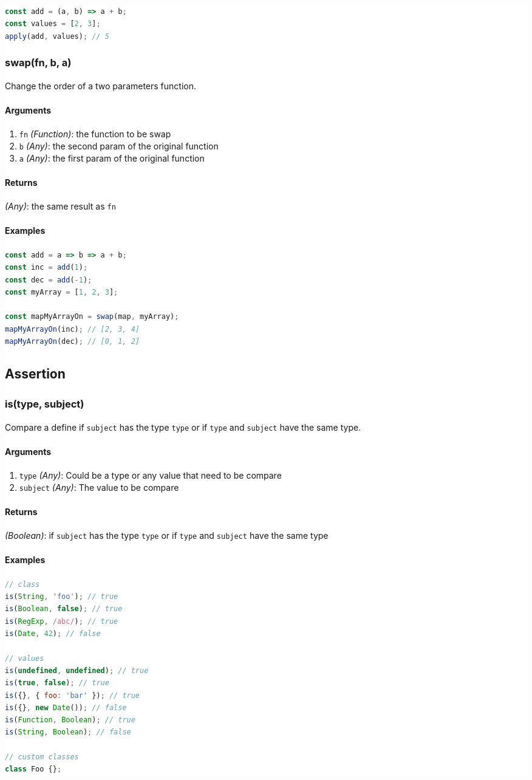 ```js
const add = (a, b) => a + b;
const values = [2, 3];
apply(add, values); // 5
```

### swap(fn, b, a)

Change the order of a two parameters function.

#### Arguments

1. `fn` *(Function)*: the function to be swap
2. `b` *(Any)*: the second param of the original function
2. `a` *(Any)*: the first param of the original function

#### Returns

*(Any)*: the same result as `fn`

#### Examples

```js
const add = a => b => a + b;
const inc = add(1);
const dec = add(-1);
const myArray = [1, 2, 3];

const mapMyArrayOn = swap(map, myArray);
mapMyArrayOn(inc); // [2, 3, 4]
mapMyArrayOn(dec); // [0, 1, 2]
```

## Assertion

### is(type, subject)

Compare a define if `subject` has the type `type` or if `type` and `subject` have the same type.

#### Arguments

1. `type` *(Any)*: Could be a type or any value that need to be compare
2. `subject` *(Any)*: The value to be compare

#### Returns

*(Boolean)*: if `subject` has the type `type` or if `type` and `subject` have the same type

#### Examples

```js
// class
is(String, 'foo'); // true
is(Boolean, false); // true
is(RegExp, /abc/); // true
is(Date, 42); // false

// values
is(undefined, undefined); // true
is(true, false); // true
is({}, { foo: 'bar' }); // true
is({}, new Date()); // false
is(Function, Boolean); // true
is(String, Boolean); // false

// custom classes
class Foo {};
```